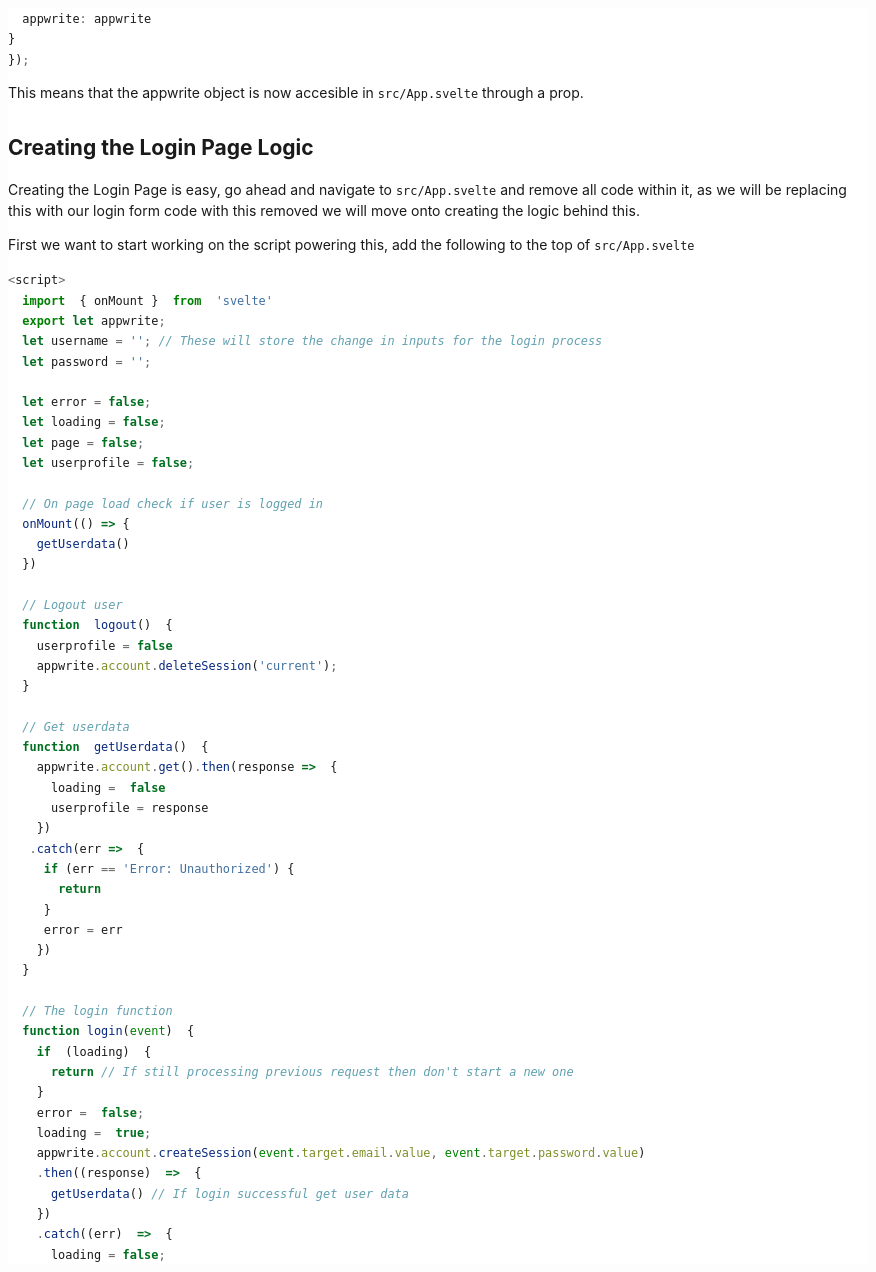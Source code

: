 ```js
  appwrite: appwrite
}
});
```
This means that the appwrite object is now accesible in `src/App.svelte` through a prop.

## Creating the Login Page Logic
Creating the Login Page is easy, go ahead and navigate to `src/App.svelte`  and remove all code within it, as we will be replacing this with our login form code with this removed we will move onto creating the logic behind this.

First we want to start working on the script powering this, add the following to the top of `src/App.svelte`
```js
<script>
  import  { onMount }  from  'svelte'
  export let appwrite;
  let username = ''; // These will store the change in inputs for the login process
  let password = '';

  let error = false;
  let loading = false;
  let page = false;
  let userprofile = false;

  // On page load check if user is logged in
  onMount(() => {
    getUserdata()
  })

  // Logout user
  function  logout()  {
    userprofile = false
    appwrite.account.deleteSession('current');
  }

  // Get userdata
  function  getUserdata()  {
    appwrite.account.get().then(response =>  {
      loading =  false
      userprofile = response
    })
   .catch(err =>  {
     if (err == 'Error: Unauthorized') {
       return
     }
     error = err
    })
  }

  // The login function
  function login(event)  {
    if  (loading)  {
      return // If still processing previous request then don't start a new one
    }
    error =  false;
    loading =  true;
    appwrite.account.createSession(event.target.email.value, event.target.password.value)
    .then((response)  =>  {
      getUserdata() // If login successful get user data
    })
    .catch((err)  =>  {
      loading = false;
```